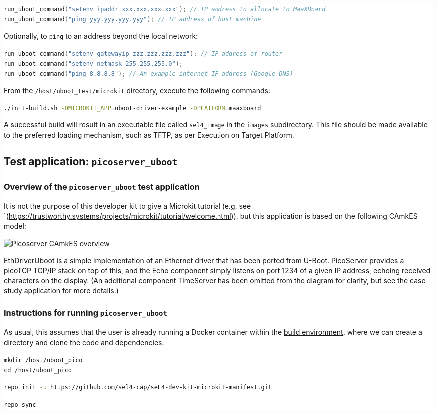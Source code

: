 ```c
run_uboot_command("setenv ipaddr xxx.xxx.xxx.xxx"); // IP address to allocate to MaaXBoard
run_uboot_command("ping yyy.yyy.yyy.yyy"); // IP address of host machine
```

Optionally, to `ping` to an address beyond the local network:

```c
run_uboot_command("setenv gatewayip zzz.zzz.zzz.zzz"); // IP address of router
run_uboot_command("setenv netmask 255.255.255.0");
run_uboot_command("ping 8.8.8.8"); // An example internet IP address (Google DNS)
```

From the `/host/uboot_test/microkit` directory, execute the following commands:

```bash
./init-build.sh -DMICROKIT_APP=uboot-driver-example -DPLATFORM=maaxboard
```

A successful build will result in an executable file called `sel4_image` in the `images` subdirectory. This file should be made available to the preferred loading mechanism, such as TFTP, as per [Execution on Target Platform](execution_on_target_platform.md).

## Test application: `picoserver_uboot`

### Overview of the `picoserver_uboot` test application

It is not the purpose of this developer kit to give a Microkit tutorial (e.g. see `(https://trustworthy.systems/projects/microkit/tutorial/welcome.html)), but this application is based on the following CAmkES model:

![Picoserver CAmkES overview](figures/picoserver-camkes.png)

EthDriverUboot is a simple implementation of an Ethernet driver that has been ported from U-Boot. PicoServer provides a picoTCP TCP/IP stack on top of this, and the Echo component simply listens on port 1234 of a given IP address, echoing received characters on the display. (An additional component TimeServer has been omitted from the diagram for clarity, but see the [case study application](case_study_intro.md) for more details.)

### Instructions for running `picoserver_uboot`

As usual, this assumes that the user is already running a Docker container within the [build environment](build_environment_setup.md), where we can create a directory and clone the code and dependencies.

```text
mkdir /host/uboot_pico
cd /host/uboot_pico
```

```bash
repo init -u https://github.com/sel4-cap/seL4-dev-kit-microkit-manifest.git
```

```bash
repo sync
```

